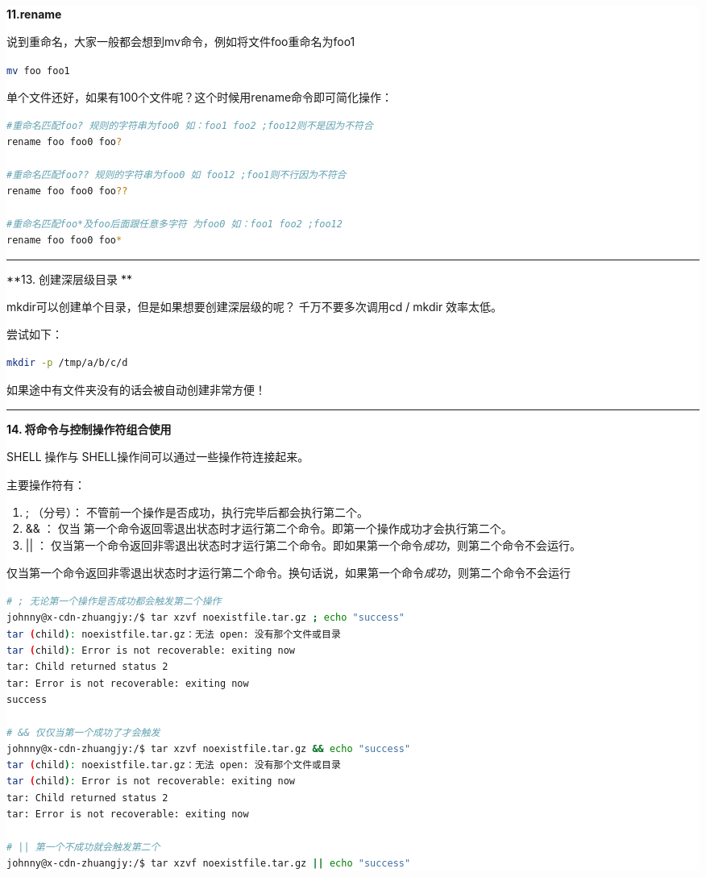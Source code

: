 
**11.rename**

说到重命名，大家一般都会想到mv命令，例如将文件foo重命名为foo1

``` bash
mv foo foo1
```

单个文件还好，如果有100个文件呢？这个时候用rename命令即可简化操作：

``` bash
#重命名匹配foo? 规则的字符串为foo0 如：foo1 foo2 ;foo12则不是因为不符合
rename foo foo0 foo?

#重命名匹配foo?? 规则的字符串为foo0 如 foo12 ;foo1则不行因为不符合
rename foo foo0 foo??

#重命名匹配foo*及foo后面跟任意多字符 为foo0 如：foo1 foo2 ;foo12
rename foo foo0 foo*
```



---



**13. 创建深层级目录 **

mkdir可以创建单个目录，但是如果想要创建深层级的呢？ 千万不要多次调用cd / mkdir 效率太低。

尝试如下：

``` bash
mkdir -p /tmp/a/b/c/d
```

如果途中有文件夹没有的话会被自动创建非常方便！



---



**14. 将命令与控制操作符组合使用**

SHELL 操作与 SHELL操作间可以通过一些操作符连接起来。

主要操作符有：

1. ;  （分号）： 不管前一个操作是否成功，执行完毕后都会执行第二个。
2. && ： 仅当 第一个命令返回零退出状态时才运行第二个命令。即第一个操作成功才会执行第二个。
3. || ： 仅当第一个命令返回非零退出状态时才运行第二个命令。即如果第一个命令*成功*，则第二个命令不会运行。

仅当第一个命令返回非零退出状态时才运行第二个命令。换句话说，如果第一个命令*成功*，则第二个命令不会运行

``` bash
# ; 无论第一个操作是否成功都会触发第二个操作
johnny@x-cdn-zhuangjy:/$ tar xzvf noexistfile.tar.gz ; echo "success"
tar (child): noexistfile.tar.gz：无法 open: 没有那个文件或目录
tar (child): Error is not recoverable: exiting now
tar: Child returned status 2
tar: Error is not recoverable: exiting now
success

# && 仅仅当第一个成功了才会触发
johnny@x-cdn-zhuangjy:/$ tar xzvf noexistfile.tar.gz && echo "success"
tar (child): noexistfile.tar.gz：无法 open: 没有那个文件或目录
tar (child): Error is not recoverable: exiting now
tar: Child returned status 2
tar: Error is not recoverable: exiting now

# || 第一个不成功就会触发第二个
johnny@x-cdn-zhuangjy:/$ tar xzvf noexistfile.tar.gz || echo "success"
```